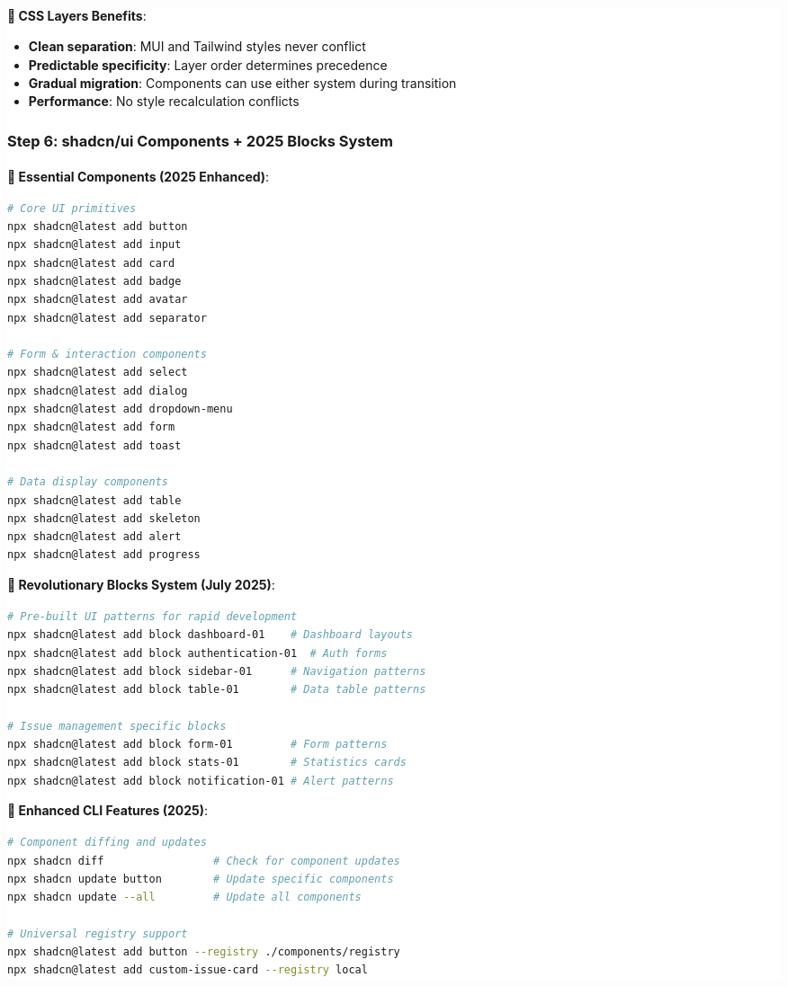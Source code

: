 **🎯 CSS Layers Benefits**:
- **Clean separation**: MUI and Tailwind styles never conflict
- **Predictable specificity**: Layer order determines precedence
- **Gradual migration**: Components can use either system during transition
- **Performance**: No style recalculation conflicts

### Step 6: shadcn/ui Components + 2025 Blocks System

**🚀 Essential Components (2025 Enhanced)**:
```bash
# Core UI primitives
npx shadcn@latest add button
npx shadcn@latest add input  
npx shadcn@latest add card
npx shadcn@latest add badge
npx shadcn@latest add avatar
npx shadcn@latest add separator

# Form & interaction components
npx shadcn@latest add select
npx shadcn@latest add dialog
npx shadcn@latest add dropdown-menu
npx shadcn@latest add form
npx shadcn@latest add toast

# Data display components  
npx shadcn@latest add table
npx shadcn@latest add skeleton
npx shadcn@latest add alert
npx shadcn@latest add progress
```

**🎯 Revolutionary Blocks System (July 2025)**:
```bash
# Pre-built UI patterns for rapid development
npx shadcn@latest add block dashboard-01    # Dashboard layouts
npx shadcn@latest add block authentication-01  # Auth forms
npx shadcn@latest add block sidebar-01      # Navigation patterns
npx shadcn@latest add block table-01        # Data table patterns

# Issue management specific blocks
npx shadcn@latest add block form-01         # Form patterns
npx shadcn@latest add block stats-01        # Statistics cards
npx shadcn@latest add block notification-01 # Alert patterns
```

**🔧 Enhanced CLI Features (2025)**:
```bash
# Component diffing and updates
npx shadcn diff                 # Check for component updates
npx shadcn update button        # Update specific components
npx shadcn update --all         # Update all components

# Universal registry support
npx shadcn@latest add button --registry ./components/registry
npx shadcn@latest add custom-issue-card --registry local
```
